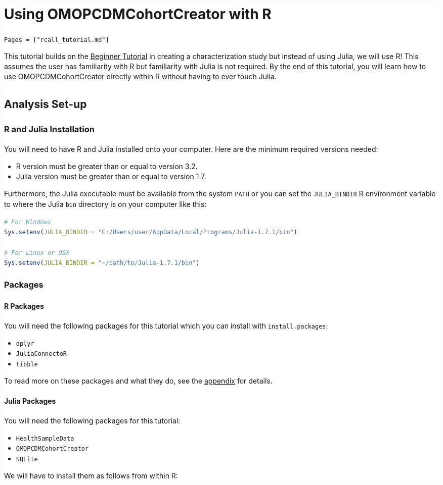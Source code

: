 # Using OMOPCDMCohortCreator with R

```@contents
Pages = ["rcall_tutorial.md"]
```

This tutorial builds on the [Beginner Tutorial](tutorials/beginner_tutorial.md) in creating a characterization study but instead of using Julia, we will use R!
This assumes the user has familiarity with R but familiarity with Julia is not required.
By the end of this tutorial, you will learn how to use OMOPCDMCohortCreator directly within R without having to ever touch Julia.

## Analysis Set-up

### R and Julia Installation

You will need to have R and Julia installed onto your computer.
Here are the minimum required versions needed:

- R version must be greater than or equal to version $3.2$.
- Julia version must be greater than or equal to version $1.7$.

Furthermore, the Julia executable must be available from the system `PATH` or you can set the `JULIA_BINDIR` R environment variable to where the Julia `bin` directory is on your computer like this:

```r 
# For Windows
Sys.setenv(JULIA_BINDIR = "C:/Users/user/AppData/Local/Programs/Julia-1.7.1/bin")

# For Linux or OSX
Sys.setenv(JULIA_BINDIR = "~/path/to/Julia-1.7.1/bin")
```

### Packages 

#### R Packages 

You will need the following packages for this tutorial which you can install with `install.packages`:

- `dplyr`
- `JuliaConnectoR`
- `tibble`

To read more on these packages and what they do, see the [appendix](#appendix) for details.

#### Julia Packages 

You will need the following packages for this tutorial:

- `HealthSampleData`
- `OMOPCDMCohortCreator`
- `SQLite`

We will have to install them as follows from within R:
